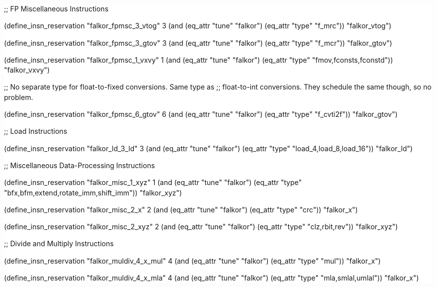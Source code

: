 ;; FP Miscellaneous Instructions

(define_insn_reservation "falkor_fpmsc_3_vtog" 3
  (and (eq_attr "tune" "falkor")
       (eq_attr "type" "f_mrc"))
  "falkor_vtog")

(define_insn_reservation "falkor_fpmsc_3_gtov" 3
  (and (eq_attr "tune" "falkor")
       (eq_attr "type" "f_mcr"))
  "falkor_gtov")

(define_insn_reservation "falkor_fpmsc_1_vxvy" 1
  (and (eq_attr "tune" "falkor")
       (eq_attr "type" "fmov,fconsts,fconstd"))
  "falkor_vxvy")

;; No separate type for float-to-fixed conversions.  Same type as
;; float-to-int conversions.  They schedule the same though, so no problem.

(define_insn_reservation "falkor_fpmsc_6_gtov" 6
  (and (eq_attr "tune" "falkor")
       (eq_attr "type" "f_cvti2f"))
  "falkor_gtov")

;; Load Instructions

(define_insn_reservation "falkor_ld_3_ld" 3
  (and (eq_attr "tune" "falkor")
       (eq_attr "type" "load_4,load_8,load_16"))
  "falkor_ld")

;; Miscellaneous Data-Processing Instructions

(define_insn_reservation "falkor_misc_1_xyz" 1
  (and (eq_attr "tune" "falkor")
       (eq_attr "type" "bfx,bfm,extend,rotate_imm,shift_imm"))
  "falkor_xyz")

(define_insn_reservation "falkor_misc_2_x" 2
  (and (eq_attr "tune" "falkor")
       (eq_attr "type" "crc"))
  "falkor_x")

(define_insn_reservation "falkor_misc_2_xyz" 2
  (and (eq_attr "tune" "falkor")
       (eq_attr "type" "clz,rbit,rev"))
  "falkor_xyz")

;; Divide and Multiply Instructions

(define_insn_reservation "falkor_muldiv_4_x_mul" 4
  (and (eq_attr "tune" "falkor")
       (eq_attr "type" "mul"))
  "falkor_x")

(define_insn_reservation "falkor_muldiv_4_x_mla" 4
  (and (eq_attr "tune" "falkor")
       (eq_attr "type" "mla,smlal,umlal"))
  "falkor_x")

